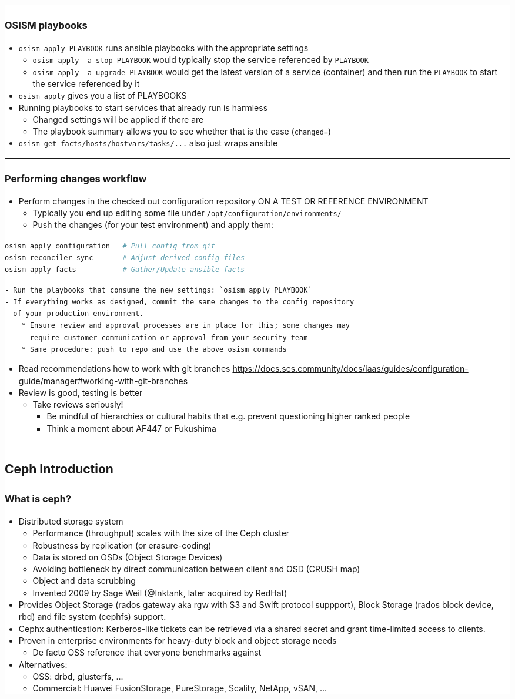 ----

### OSISM playbooks
* `osism apply PLAYBOOK` runs ansible playbooks with the appropriate settings
    - `osism apply -a stop PLAYBOOK` would typically stop the service referenced by `PLAYBOOK`
    - `osism apply -a upgrade PLAYBOOK` would get the latest version of a service (container) and then
      run the `PLAYBOOK` to start the service referenced by it
* `osism apply` gives you a list of PLAYBOOKS
* Running playbooks to start services that already run is harmless
    - Changed settings will be applied if there are
    - The playbook summary allows you to see whether that is the case (`changed=`)
* `osism get facts/hosts/hostvars/tasks/...` also just wraps ansible

----

### Performing changes workflow
* Perform changes in the checked out configuration repository ON A TEST OR REFERENCE ENVIRONMENT
    - Typically you end up editing some file under `/opt/configuration/environments/`
    - Push the changes (for your test environment) and apply them:
```bash
osism apply configuration   # Pull config from git
osism reconciler sync       # Adjust derived config files
osism apply facts           # Gather/Update ansible facts
```
    - Run the playbooks that consume the new settings: `osism apply PLAYBOOK`
    - If everything works as designed, commit the same changes to the config repository
      of your production environment.
        * Ensure review and approval processes are in place for this; some changes may
          require customer communication or approval from your security team
        * Same procedure: push to repo and use the above osism commands
* Read recommendations how to work with git branches
  <https://docs.scs.community/docs/iaas/guides/configuration-guide/manager#working-with-git-branches>
* Review is good, testing is better
    - Take reviews seriously!
        * Be mindful of hierarchies or cultural habits that e.g. prevent questioning higher ranked people
        * Think a moment about AF447 or Fukushima


---

## Ceph Introduction

### What is ceph?
* Distributed storage system
    - Performance (throughput) scales with the size of the Ceph cluster
    - Robustness by replication (or erasure-coding)
    - Data is stored on OSDs (Object Storage Devices)
    - Avoiding bottleneck by direct communication between client and OSD (CRUSH map)
    - Object and data scrubbing
    - Invented 2009 by Sage Weil (@Inktank, later acquired by RedHat)
* Provides Object Storage (rados gateway aka rgw with S3 and Swift protocol suppport), Block Storage (rados block device, rbd) and file system (cephfs) support.
* Cephx authentication: Kerberos-like tickets can be retrieved via a shared secret and grant time-limited access to clients.
* Proven in enterprise environments for heavy-duty block and object storage needs
    - De facto OSS reference that everyone benchmarks against
* Alternatives:
    - OSS: drbd, glusterfs, ...
    - Commercial: Huawei FusionStorage, PureStorage, Scality, NetApp, vSAN, ...
